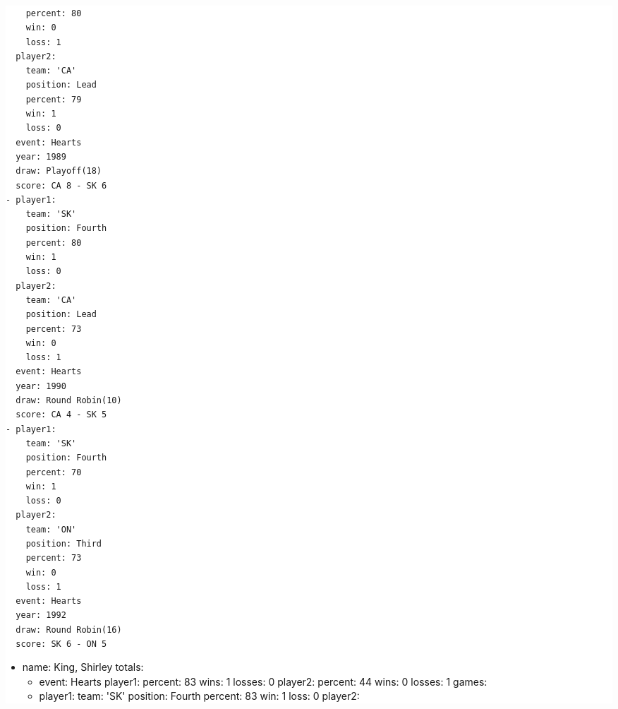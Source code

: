         percent: 80
        win: 0
        loss: 1
      player2:
        team: 'CA'
        position: Lead
        percent: 79
        win: 1
        loss: 0
      event: Hearts
      year: 1989
      draw: Playoff(18)
      score: CA 8 - SK 6
    - player1:
        team: 'SK'
        position: Fourth
        percent: 80
        win: 1
        loss: 0
      player2:
        team: 'CA'
        position: Lead
        percent: 73
        win: 0
        loss: 1
      event: Hearts
      year: 1990
      draw: Round Robin(10)
      score: CA 4 - SK 5
    - player1:
        team: 'SK'
        position: Fourth
        percent: 70
        win: 1
        loss: 0
      player2:
        team: 'ON'
        position: Third
        percent: 73
        win: 0
        loss: 1
      event: Hearts
      year: 1992
      draw: Round Robin(16)
      score: SK 6 - ON 5
 - name: King, Shirley
   totals:
    - event: Hearts
      player1:
        percent: 83
        wins: 1
        losses: 0
      player2:
        percent: 44
        wins: 0
        losses: 1
   games:
    - player1:
        team: 'SK'
        position: Fourth
        percent: 83
        win: 1
        loss: 0
      player2: